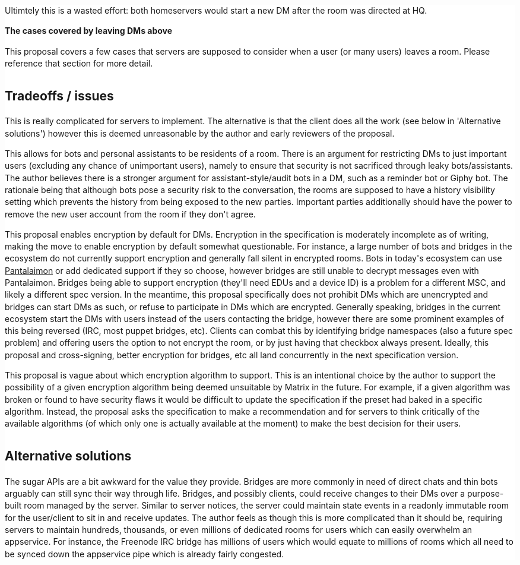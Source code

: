 Ultimtely this is a wasted effort: both homeservers would start a new DM after the room was
directed at HQ.

**The cases covered by leaving DMs above**

This proposal covers a few cases that servers are supposed to consider when a user (or many
users) leaves a room. Please reference that section for more detail.


## Tradeoffs / issues

This is really complicated for servers to implement. The alternative is that the client
does all the work (see below in 'Alternative solutions') however this is deemed unreasonable
by the author and early reviewers of the proposal.

This allows for bots and personal assistants to be residents of a room. There is an argument
for restricting DMs to just important users (excluding any chance of unimportant users),
namely to ensure that security is not sacrificed through leaky bots/assistants. The author
believes there is a stronger argument for assistant-style/audit bots in a DM, such as a reminder
bot or Giphy bot. The rationale being that although bots pose a security risk to the conversation,
the rooms are supposed to have a history visibility setting which prevents the history from
being exposed to the new parties. Important parties additionally should have the power to remove
the new user account from the room if they don't agree.

This proposal enables encryption by default for DMs. Encryption in the specification is
moderately incomplete as of writing, making the move to enable encryption by default somewhat
questionable. For instance, a large number of bots and bridges in the ecosystem do not currently
support encryption and generally fall silent in encrypted rooms. Bots in today's ecosystem
can use [Pantalaimon](https://github.com/matrix-org/pantalaimon) or add dedicated support
if they so choose, however bridges are still unable to decrypt messages even with Pantalaimon.
Bridges being able to support encryption (they'll need EDUs and a device ID) is a problem
for a different MSC, and likely a different spec version. In the meantime, this proposal
specifically does not prohibit DMs which are unencrypted and bridges can start DMs as such,
or refuse to participate in DMs which are encrypted. Generally speaking, bridges in the
current ecosystem start the DMs with users instead of the users contacting the bridge,
however there are some prominent examples of this being reversed (IRC, most puppet bridges,
etc). Clients can combat this by identifying bridge namespaces (also a future spec problem)
and offering users the option to not encrypt the room, or by just having that checkbox
always present. Ideally, this proposal and cross-signing, better encryption for bridges,
etc all land concurrently in the next specification version.

This proposal is vague about which encryption algorithm to support. This is an intentional
choice by the author to support the possibility of a given encryption algorithm being
deemed unsuitable by Matrix in the future. For example, if a given algorithm was broken or
found to have security flaws it would be difficult to update the specification if the preset
had baked in a specific algorithm. Instead, the proposal asks the specification to make
a recommendation and for servers to think critically of the available algorithms (of which
only one is actually available at the moment) to make the best decision for their users.


## Alternative solutions

The sugar APIs are a bit awkward for the value they provide. Bridges are more commonly in
need of direct chats and thin bots arguably can still sync their way through life. Bridges,
and possibly clients, could receive changes to their DMs over a purpose-built room managed
by the server. Similar to server notices, the server could maintain state events in a readonly
immutable room for the user/client to sit in and receive updates. The author feels as though
this is more complicated than it should be, requiring servers to maintain hundreds, thousands,
or even millions of dedicated rooms for users which can easily overwhelm an appservice. For
instance, the Freenode IRC bridge has millions of users which would equate to millions of
rooms which all need to be synced down the appservice pipe which is already fairly congested.

